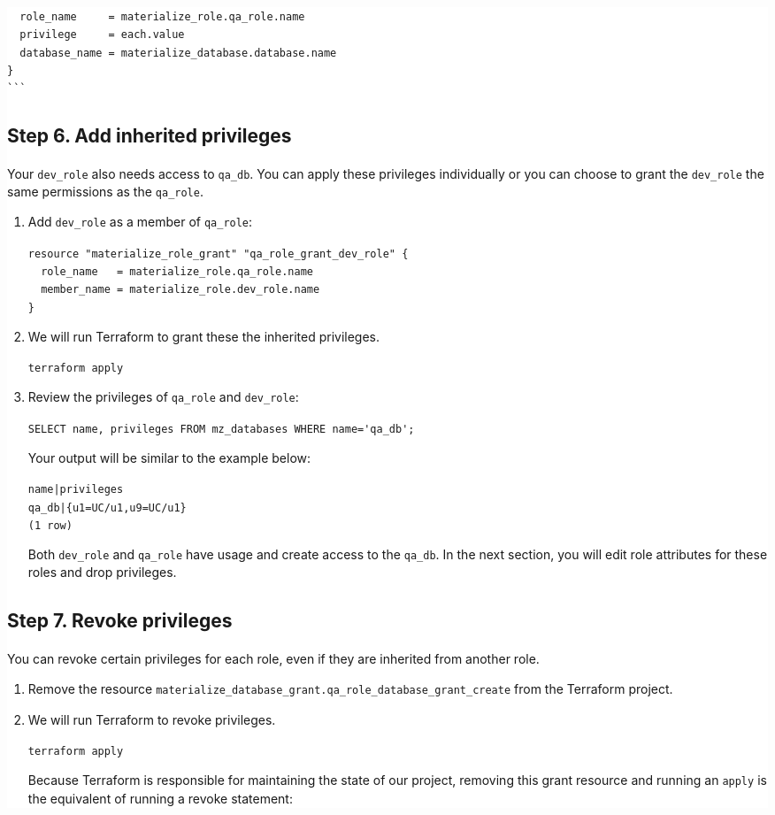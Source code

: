      role_name     = materialize_role.qa_role.name
      privilege     = each.value
      database_name = materialize_database.database.name
    }
    ```

## Step 6. Add inherited privileges

Your `dev_role` also needs access to `qa_db`. You can apply these privileges individually or you can choose to grant the `dev_role` the same permissions as the `qa_role`.

1. Add `dev_role` as a member of `qa_role`:

    ```hcl
    resource "materialize_role_grant" "qa_role_grant_dev_role" {
      role_name   = materialize_role.qa_role.name
      member_name = materialize_role.dev_role.name
    }
    ```

2. We will run Terraform to grant these the inherited privileges.

    ```shell
    terraform apply
    ```

3. Review the privileges of `qa_role` and `dev_role`:

   ```mzsql
   SELECT name, privileges FROM mz_databases WHERE name='qa_db';
   ```

   Your output will be similar to the example below:

   ```nofmt
   name|privileges
   qa_db|{u1=UC/u1,u9=UC/u1}
   (1 row)
   ```

   Both `dev_role` and `qa_role` have usage and create access to the `qa_db`. In the next section, you will edit role attributes for these roles and drop privileges.


## Step 7. Revoke privileges

You can revoke certain privileges for each role, even if they are inherited from another role.

1. Remove the resource `materialize_database_grant.qa_role_database_grant_create` from the Terraform project.

2. We will run Terraform to revoke privileges.

    ```shell
    terraform apply
    ```

    Because Terraform is responsible for maintaining the state of our project, removing this grant resource and running an `apply` is the equivalent of running a revoke statement:
